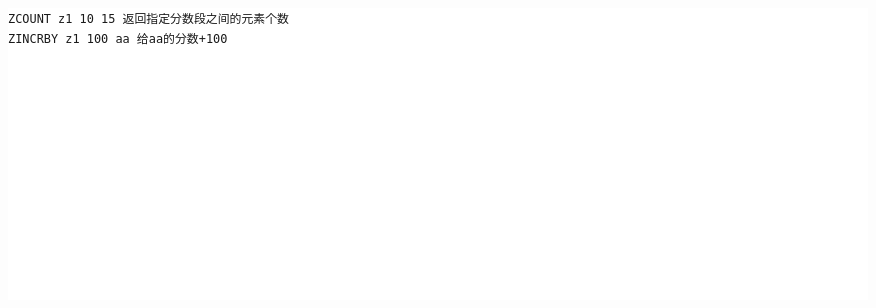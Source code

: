 ```
ZCOUNT z1 10 15 返回指定分数段之间的元素个数
ZINCRBY z1 100 aa 给aa的分数+100		
```


​		
​		




















​	  
​		
​		
​		
​		
​		
​		
​		
​		